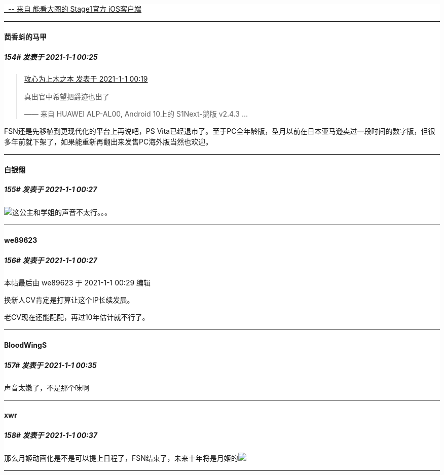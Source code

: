 [  -- 来自 能看大图的 Stage1官方 iOS客户端](https://itunes.apple.com/fi/app/saraba1st/id1221237470?mt=8)


-----

####  茴香蚪的马甲  
##### 154#       发表于 2021-1-1 00:25


<blockquote><a href="httphttps://bbs.saraba1st.com/2b/forum.php?mod=redirect&amp;goto=findpost&amp;pid=49904672&amp;ptid=1980597" target="_blank">攻心为上木之本 发表于 2021-1-1 00:19</a>

真出官中希望把爵迹也出了


—— 来自 HUAWEI ALP-AL00, Android 10上的 S1Next-鹅版 v2.4.3 ...</blockquote>
FSN还是先移植到更现代化的平台上再说吧，PS Vita已经退市了。至于PC全年龄版，型月以前在日本亚马逊卖过一段时间的数字版，但很多年前就下架了，如果能重新再翻出来发售PC海外版当然也欢迎。


-----

####  白银翎  
##### 155#       发表于 2021-1-1 00:27


<img src="https://static.saraba1st.com/image/smiley/face2017/002.png" referrerpolicy="no-referrer">这公主和学姐的声音不太行。。。


-----

####  we89623  
##### 156#       发表于 2021-1-1 00:27


 本帖最后由 we89623 于 2021-1-1 00:29 编辑 

换新人CV肯定是打算让这个IP长续发展。

老CV现在还能配配，再过10年估计就不行了。


-----

####  BloodWingS  
##### 157#       发表于 2021-1-1 00:35


声音太嫩了，不是那个味啊


-----

####  xwr  
##### 158#       发表于 2021-1-1 00:37


那么月姬动画化是不是可以提上日程了，FSN结束了，未来十年将是月姬的<img src="https://static.saraba1st.com/image/smiley/face2017/067.png" referrerpolicy="no-referrer">


-----
